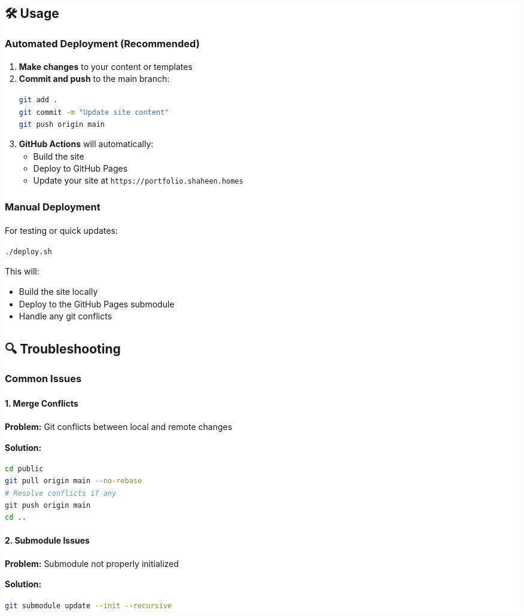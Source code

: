 ## 🛠️ Usage

### Automated Deployment (Recommended)

1. **Make changes** to your content or templates
2. **Commit and push** to the main branch:
   ```bash
   git add .
   git commit -m "Update site content"
   git push origin main
   ```
3. **GitHub Actions** will automatically:
   - Build the site
   - Deploy to GitHub Pages
   - Update your site at `https://portfolio.shaheen.homes`

### Manual Deployment

For testing or quick updates:

```bash
./deploy.sh
```

This will:
- Build the site locally
- Deploy to the GitHub Pages submodule
- Handle any git conflicts

## 🔍 Troubleshooting

### Common Issues

#### 1. Merge Conflicts

**Problem:** Git conflicts between local and remote changes

**Solution:**
```bash
cd public
git pull origin main --no-rebase
# Resolve conflicts if any
git push origin main
cd ..
```

#### 2. Submodule Issues

**Problem:** Submodule not properly initialized

**Solution:**
```bash
git submodule update --init --recursive
```
